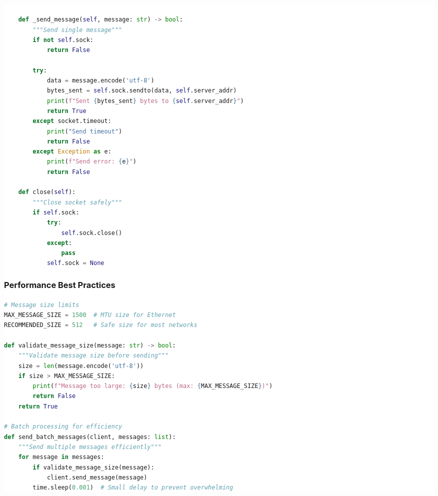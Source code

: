 ```python
    
    def _send_message(self, message: str) -> bool:
        """Send single message"""
        if not self.sock:
            return False
        
        try:
            data = message.encode('utf-8')
            bytes_sent = self.sock.sendto(data, self.server_addr)
            print(f"Sent {bytes_sent} bytes to {self.server_addr}")
            return True
        except socket.timeout:
            print("Send timeout")
            return False
        except Exception as e:
            print(f"Send error: {e}")
            return False
    
    def close(self):
        """Close socket safely"""
        if self.sock:
            try:
                self.sock.close()
            except:
                pass
            self.sock = None
```

### Performance Best Practices

```python
# Message size limits
MAX_MESSAGE_SIZE = 1500  # MTU size for Ethernet
RECOMMENDED_SIZE = 512   # Safe size for most networks

def validate_message_size(message: str) -> bool:
    """Validate message size before sending"""
    size = len(message.encode('utf-8'))
    if size > MAX_MESSAGE_SIZE:
        print(f"Message too large: {size} bytes (max: {MAX_MESSAGE_SIZE})")
        return False
    return True

# Batch processing for efficiency
def send_batch_messages(client, messages: list):
    """Send multiple messages efficiently"""
    for message in messages:
        if validate_message_size(message):
            client.send_message(message)
        time.sleep(0.001)  # Small delay to prevent overwhelming
```
